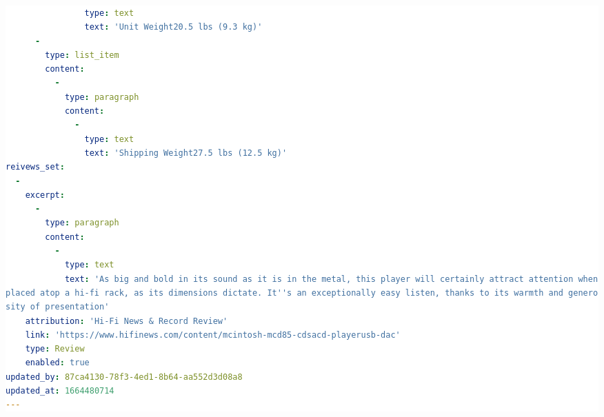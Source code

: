 ```yaml
                type: text
                text: 'Unit Weight20.5 lbs (9.3 kg)'
      -
        type: list_item
        content:
          -
            type: paragraph
            content:
              -
                type: text
                text: 'Shipping Weight27.5 lbs (12.5 kg)'
reivews_set:
  -
    excerpt:
      -
        type: paragraph
        content:
          -
            type: text
            text: 'As big and bold in its sound as it is in the metal, this player will certainly attract attention when placed atop a hi-fi rack, as its dimensions dictate. It''s an exceptionally easy listen, thanks to its warmth and generosity of presentation'
    attribution: 'Hi-Fi News & Record Review'
    link: 'https://www.hifinews.com/content/mcintosh-mcd85-cdsacd-playerusb-dac'
    type: Review
    enabled: true
updated_by: 87ca4130-78f3-4ed1-8b64-aa552d3d08a8
updated_at: 1664480714
---
```

